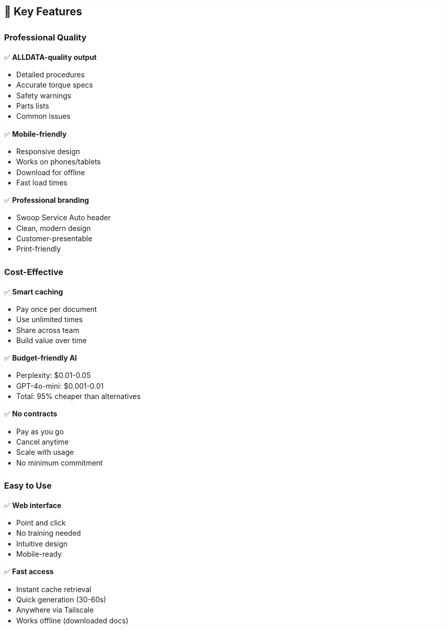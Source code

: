 ## 🎯 Key Features

### Professional Quality

✅ **ALLDATA-quality output**
- Detailed procedures
- Accurate torque specs
- Safety warnings
- Parts lists
- Common issues

✅ **Mobile-friendly**
- Responsive design
- Works on phones/tablets
- Download for offline
- Fast load times

✅ **Professional branding**
- Swoop Service Auto header
- Clean, modern design
- Customer-presentable
- Print-friendly

### Cost-Effective

✅ **Smart caching**
- Pay once per document
- Use unlimited times
- Share across team
- Build value over time

✅ **Budget-friendly AI**
- Perplexity: $0.01-0.05
- GPT-4o-mini: $0.001-0.01
- Total: 95% cheaper than alternatives

✅ **No contracts**
- Pay as you go
- Cancel anytime
- Scale with usage
- No minimum commitment

### Easy to Use

✅ **Web interface**
- Point and click
- No training needed
- Intuitive design
- Mobile-ready

✅ **Fast access**
- Instant cache retrieval
- Quick generation (30-60s)
- Anywhere via Tailscale
- Works offline (downloaded docs)
